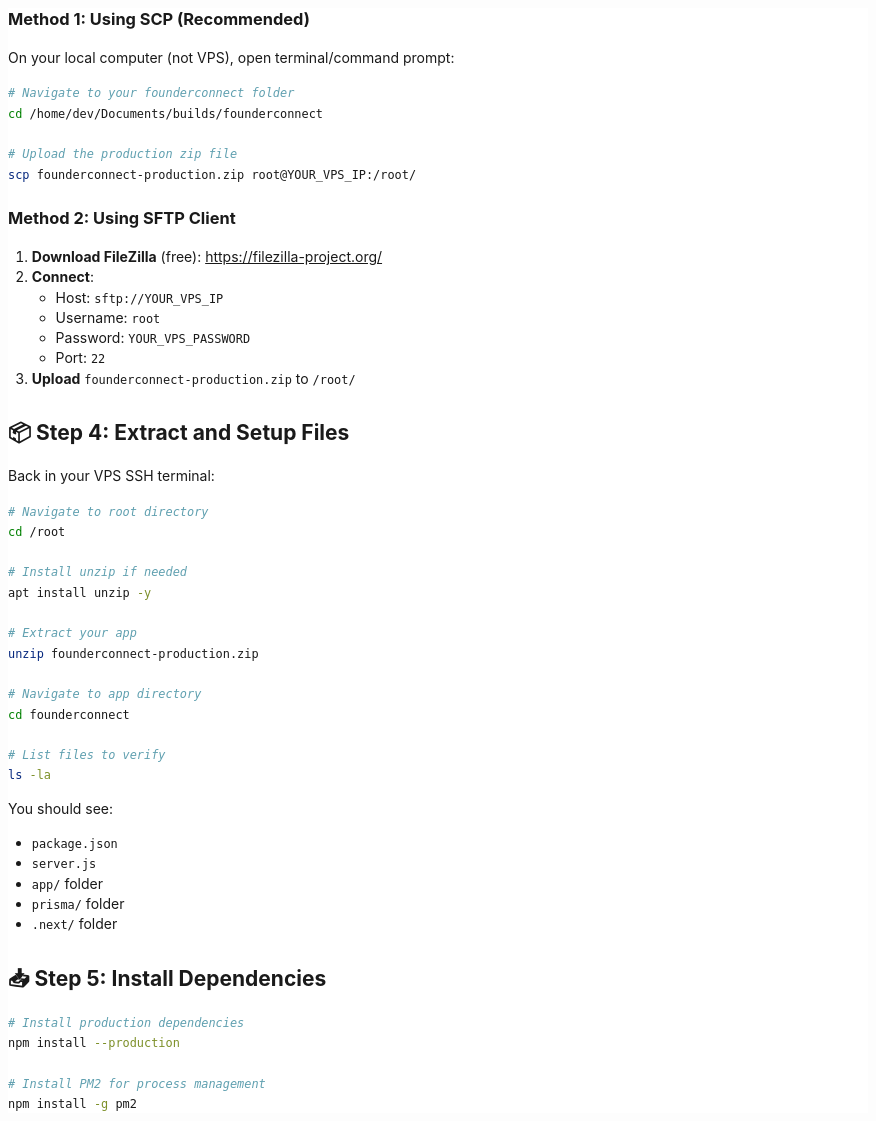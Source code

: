 ### Method 1: Using SCP (Recommended)

On your local computer (not VPS), open terminal/command prompt:

```bash
# Navigate to your founderconnect folder
cd /home/dev/Documents/builds/founderconnect

# Upload the production zip file
scp founderconnect-production.zip root@YOUR_VPS_IP:/root/
```

### Method 2: Using SFTP Client
1. **Download FileZilla** (free): https://filezilla-project.org/
2. **Connect**:
   - Host: `sftp://YOUR_VPS_IP`
   - Username: `root`
   - Password: `YOUR_VPS_PASSWORD`
   - Port: `22`
3. **Upload** `founderconnect-production.zip` to `/root/`

## 📦 Step 4: Extract and Setup Files

Back in your VPS SSH terminal:

```bash
# Navigate to root directory
cd /root

# Install unzip if needed
apt install unzip -y

# Extract your app
unzip founderconnect-production.zip

# Navigate to app directory
cd founderconnect

# List files to verify
ls -la
```

You should see:
- `package.json`
- `server.js`
- `app/` folder
- `prisma/` folder
- `.next/` folder

## 📥 Step 5: Install Dependencies

```bash
# Install production dependencies
npm install --production

# Install PM2 for process management
npm install -g pm2
```
